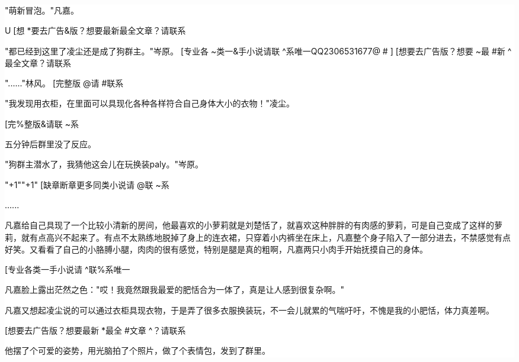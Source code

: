 

"萌新冒泡。"凡嘉。



U [想 *要去广告&版？想要最新最全文章？请联系



"都已经到这里了凌尘还是成了狗群主。"岑原。 [专业各 ~类一&手小说请联 ^系唯一QQ2306531677@ # ] [想要去广告版？想要 ~最 #新 ^最全文章？请联系



"......"林风。 [完整版 @请 #联系





"我发现用衣柜，在里面可以具现化各种各样符合自己身体大小的衣物！"凌尘。





 [完%整版&请联 ~系



五分钟后群里没了反应。





"狗群主潜水了，我猜他这会儿在玩换装paly。"岑原。



"+1""+1" [缺章断章更多同类小说请 @联 ~系





......



凡嘉给自己具现了一个比较小清新的房间，他最喜欢的小萝莉就是刘楚恬了，就喜欢这种胖胖的有肉感的萝莉，可是自己变成了这样的萝莉，就有点高兴不起来了。有点不太熟练地脱掉了身上的连衣裙，只穿着小内裤坐在床上，凡嘉整个身子陷入了一部分进去，不禁感觉有点好笑。又看看了自己的小胳膊小腿，肉肉的很有感觉，特别是腿是真的粗啊，凡嘉两只小肉手开始抚摸自己的身体。



 [专业各类一手小说请 ^联%系唯一



凡嘉脸上露出茫然之色："哎！我竟然跟我最爱的肥恬合为一体了，真是让人感到很复杂啊。"





凡嘉又想起凌尘说的可以通过衣柜具现衣物，于是弄了很多衣服换装玩，不一会儿就累的气喘吁吁，不愧是我的小肥恬，体力真差啊。





 [想要去广告版？想要最新 *最全 #文章 ^？请联系



他摆了个可爱的姿势，用光脑拍了个照片，做了个表情包，发到了群里。


